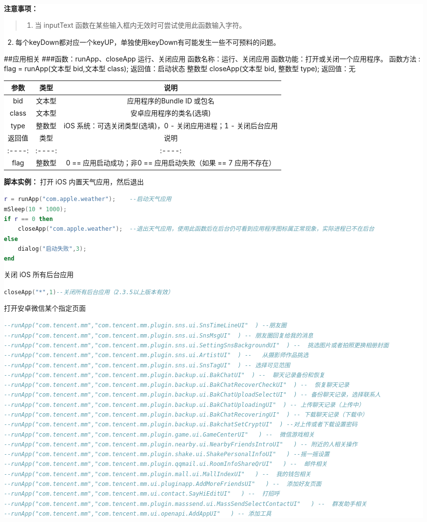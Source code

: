 

**注意事项：**
> 1. 当 inputText 函数在某些输入框内无效时可尝试使用此函数输入字符。
2. 每个keyDown都对应一个keyUP，单独使用keyDown有可能发生一些不可预料的问题。

##应用相关
###函数：runApp、closeApp 运行、关闭应用
函数名称：运行、关闭应用
函数功能：打开或关闭一个应用程序。
函数方法
:    flag = runApp(文本型 bid,文本型 class);
返回值：启动状态 整数型
closeApp(文本型 bid, 整数型 type);
返回值：无

|参数|类型|说明|
|:----:|:----:|:----:|
|bid|文本型|应用程序的Bundle ID 或包名|
|class|文本型|安卓应用程序的类名(选填)|
|type|整数型|iOS 系统：可选关闭类型(选填)，0 - 关闭应用进程；1 - 关闭后台应用|
|返回值|类型|说明|
|:----:|:----:|:----:|
|flag|整数型|0 == 应用启动成功；非0 == 应用启动失败（如果 == 7 应用不存在）|
**脚本实例：**
打开 iOS 内置天气应用，然后退出 
```lua
r = runApp("com.apple.weather");	--启动天气应用 
mSleep(10 * 1000);
if r == 0 then
    closeApp("com.apple.weather");	--退出天气应用，使用此函数后在后台仍可看到应用程序图标属正常现象，实际进程已不在后台
else
    dialog("启动失败",3);
end
```
关闭 iOS 所有后台应用
```lua
closeApp("*",1)--关闭所有后台应用（2.3.5以上版本有效）
```
打开安卓微信某个指定页面
```lua
--runApp("com.tencent.mm","com.tencent.mm.plugin.sns.ui.SnsTimeLineUI"  ) --朋友圈
--runApp("com.tencent.mm","com.tencent.mm.plugin.sns.ui.SnsMsgUI"  ) -- 朋友圈回复给我的消息
--runApp("com.tencent.mm","com.tencent.mm.plugin.sns.ui.SettingSnsBackgroundUI"  ) --  挑选图片或者拍照更换相册封面
--runApp("com.tencent.mm","com.tencent.mm.plugin.sns.ui.ArtistUI"  ) --   从摄影师作品挑选
--runApp("com.tencent.mm","com.tencent.mm.plugin.sns.ui.SnsTagUI"  ) -- 选择可见范围
--runApp("com.tencent.mm","com.tencent.mm.plugin.backup.ui.BakChatUI"  ) --  聊天记录备份和恢复
--runApp("com.tencent.mm","com.tencent.mm.plugin.backup.ui.BakChatRecoverCheckUI"  ) --  恢复聊天记录
--runApp("com.tencent.mm","com.tencent.mm.plugin.backup.ui.BakChatUploadSelectUI"  ) -- 备份聊天记录，选择联系人
--runApp("com.tencent.mm","com.tencent.mm.plugin.backup.ui.BakChatUploadingUI"  ) -- 上传聊天记录（上传中）
--runApp("com.tencent.mm","com.tencent.mm.plugin.backup.ui.BakChatRecoveringUI"  ) -- 下载聊天记录（下载中）
--runApp("com.tencent.mm","com.tencent.mm.plugin.backup.ui.BakchatSetCryptUI"  ) --对上传或者下载设置密码
--runApp("com.tencent.mm","com.tencent.mm.plugin.game.ui.GameCenterUI"   ) --  微信游戏相关
--runApp("com.tencent.mm","com.tencent.mm.plugin.nearby.ui.NearbyFriendsIntroUI"   ) -- 附近的人相关操作
--runApp("com.tencent.mm","com.tencent.mm.plugin.shake.ui.ShakePersonalInfoUI"   ) --摇一摇设置
--runApp("com.tencent.mm","com.tencent.mm.plugin.qqmail.ui.RoomInfoShareQrUI"   ) --  邮件相关
--runApp("com.tencent.mm","com.tencent.mm.plugin.mall.ui.MallIndexUI"   ) --  我的钱包相关
--runApp("com.tencent.mm","com.tencent.mm.ui.pluginapp.AddMoreFriendsUI"   ) --  添加好友页面
--runApp("com.tencent.mm","com.tencent.mm.ui.contact.SayHiEditUI"   ) --  打招呼
--runApp("com.tencent.mm","com.tencent.mm.plugin.masssend.ui.MassSendSelectContactUI"   ) --  群发助手相关
--runApp("com.tencent.mm","com.tencent.mm.ui.openapi.AddAppUI"   ) -- 添加工具
```